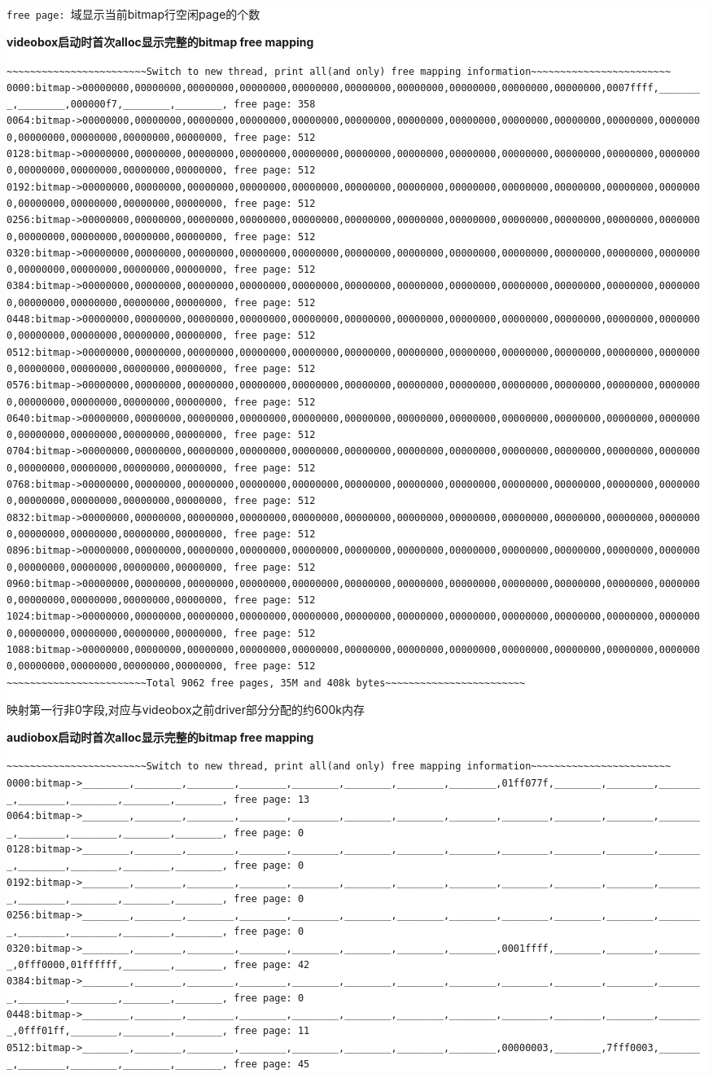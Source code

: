 `free page: `域显示当前bitmap行空闲page的个数

**videobox启动时首次alloc显示完整的bitmap free mapping**
```
~~~~~~~~~~~~~~~~~~~~~~~~Switch to new thread, print all(and only) free mapping information~~~~~~~~~~~~~~~~~~~~~~~~
0000:bitmap->00000000,00000000,00000000,00000000,00000000,00000000,00000000,00000000,00000000,00000000,0007ffff,________,________,000000f7,________,________, free page: 358
0064:bitmap->00000000,00000000,00000000,00000000,00000000,00000000,00000000,00000000,00000000,00000000,00000000,00000000,00000000,00000000,00000000,00000000, free page: 512
0128:bitmap->00000000,00000000,00000000,00000000,00000000,00000000,00000000,00000000,00000000,00000000,00000000,00000000,00000000,00000000,00000000,00000000, free page: 512
0192:bitmap->00000000,00000000,00000000,00000000,00000000,00000000,00000000,00000000,00000000,00000000,00000000,00000000,00000000,00000000,00000000,00000000, free page: 512
0256:bitmap->00000000,00000000,00000000,00000000,00000000,00000000,00000000,00000000,00000000,00000000,00000000,00000000,00000000,00000000,00000000,00000000, free page: 512
0320:bitmap->00000000,00000000,00000000,00000000,00000000,00000000,00000000,00000000,00000000,00000000,00000000,00000000,00000000,00000000,00000000,00000000, free page: 512
0384:bitmap->00000000,00000000,00000000,00000000,00000000,00000000,00000000,00000000,00000000,00000000,00000000,00000000,00000000,00000000,00000000,00000000, free page: 512
0448:bitmap->00000000,00000000,00000000,00000000,00000000,00000000,00000000,00000000,00000000,00000000,00000000,00000000,00000000,00000000,00000000,00000000, free page: 512
0512:bitmap->00000000,00000000,00000000,00000000,00000000,00000000,00000000,00000000,00000000,00000000,00000000,00000000,00000000,00000000,00000000,00000000, free page: 512
0576:bitmap->00000000,00000000,00000000,00000000,00000000,00000000,00000000,00000000,00000000,00000000,00000000,00000000,00000000,00000000,00000000,00000000, free page: 512
0640:bitmap->00000000,00000000,00000000,00000000,00000000,00000000,00000000,00000000,00000000,00000000,00000000,00000000,00000000,00000000,00000000,00000000, free page: 512
0704:bitmap->00000000,00000000,00000000,00000000,00000000,00000000,00000000,00000000,00000000,00000000,00000000,00000000,00000000,00000000,00000000,00000000, free page: 512
0768:bitmap->00000000,00000000,00000000,00000000,00000000,00000000,00000000,00000000,00000000,00000000,00000000,00000000,00000000,00000000,00000000,00000000, free page: 512
0832:bitmap->00000000,00000000,00000000,00000000,00000000,00000000,00000000,00000000,00000000,00000000,00000000,00000000,00000000,00000000,00000000,00000000, free page: 512
0896:bitmap->00000000,00000000,00000000,00000000,00000000,00000000,00000000,00000000,00000000,00000000,00000000,00000000,00000000,00000000,00000000,00000000, free page: 512
0960:bitmap->00000000,00000000,00000000,00000000,00000000,00000000,00000000,00000000,00000000,00000000,00000000,00000000,00000000,00000000,00000000,00000000, free page: 512
1024:bitmap->00000000,00000000,00000000,00000000,00000000,00000000,00000000,00000000,00000000,00000000,00000000,00000000,00000000,00000000,00000000,00000000, free page: 512
1088:bitmap->00000000,00000000,00000000,00000000,00000000,00000000,00000000,00000000,00000000,00000000,00000000,00000000,00000000,00000000,00000000,00000000, free page: 512
~~~~~~~~~~~~~~~~~~~~~~~~Total 9062 free pages, 35M and 408k bytes~~~~~~~~~~~~~~~~~~~~~~~~
```
映射第一行非0字段,对应与videobox之前driver部分分配的约600k内存

**audiobox启动时首次alloc显示完整的bitmap free mapping**
```
~~~~~~~~~~~~~~~~~~~~~~~~Switch to new thread, print all(and only) free mapping information~~~~~~~~~~~~~~~~~~~~~~~~
0000:bitmap->________,________,________,________,________,________,________,________,01ff077f,________,________,________,________,________,________,________, free page: 13
0064:bitmap->________,________,________,________,________,________,________,________,________,________,________,________,________,________,________,________, free page: 0
0128:bitmap->________,________,________,________,________,________,________,________,________,________,________,________,________,________,________,________, free page: 0
0192:bitmap->________,________,________,________,________,________,________,________,________,________,________,________,________,________,________,________, free page: 0
0256:bitmap->________,________,________,________,________,________,________,________,________,________,________,________,________,________,________,________, free page: 0
0320:bitmap->________,________,________,________,________,________,________,________,0001ffff,________,________,________,0fff0000,01ffffff,________,________, free page: 42
0384:bitmap->________,________,________,________,________,________,________,________,________,________,________,________,________,________,________,________, free page: 0
0448:bitmap->________,________,________,________,________,________,________,________,________,________,________,________,0fff01ff,________,________,________, free page: 11
0512:bitmap->________,________,________,________,________,________,________,________,00000003,________,7fff0003,________,________,________,________,________, free page: 45
```